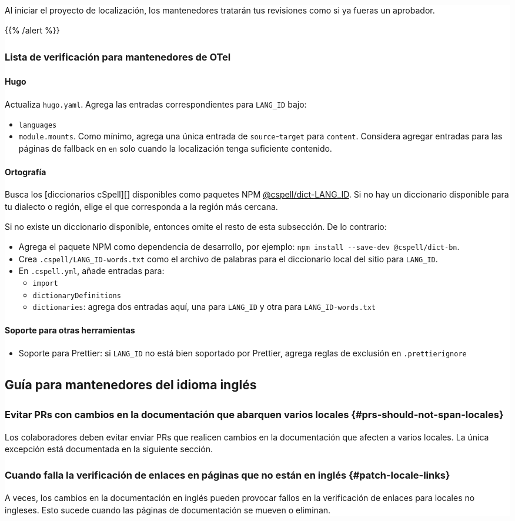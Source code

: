 Al iniciar el proyecto de localización, los mantenedores tratarán tus revisiones
como si ya fueras un aprobador.

{{% /alert %}}

### Lista de verificación para mantenedores de OTel

#### Hugo

Actualiza `hugo.yaml`. Agrega las entradas correspondientes para `LANG_ID` bajo:

- `languages`
- `module.mounts`. Como mínimo, agrega una única entrada de `source`-`target` para
  `content`. Considera agregar entradas para las páginas de fallback en `en`
  solo cuando la localización tenga suficiente contenido.

#### Ortografía

Busca los [diccionarios cSpell][] disponibles como paquetes NPM
[@cspell/dict-LANG_ID][]. Si no hay un diccionario disponible para tu dialecto o región,
elige el que corresponda a la región más cercana.

Si no existe un diccionario disponible, entonces omite el resto de esta subsección.
De lo contrario:

- Agrega el paquete NPM como dependencia de desarrollo, por ejemplo:
  `npm install --save-dev @cspell/dict-bn`.
- Crea `.cspell/LANG_ID-words.txt` como el archivo de palabras para el diccionario local del sitio para `LANG_ID`.
- En `.cspell.yml`, añade entradas para:
  - `import`
  - `dictionaryDefinitions`
  - `dictionaries`: agrega dos entradas aquí, una para `LANG_ID` y otra para `LANG_ID-words.txt`

[cSpell dictionaries]: https://github.com/streetsidesoftware/cspell-dicts
[@cspell/dict-LANG_ID]: https://www.npmjs.com/search?q=%40cspell%2Fdict

#### Soporte para otras herramientas

- Soporte para Prettier: si `LANG_ID` no está bien soportado por Prettier,
  agrega reglas de exclusión en `.prettierignore`

## Guía para mantenedores del idioma inglés

### Evitar PRs con cambios en la documentación que abarquen varios locales {#prs-should-not-span-locales}

Los colaboradores deben evitar enviar PRs que realicen cambios en la documentación que afecten a varios locales.
La única excepción está documentada en la siguiente sección.

### Cuando falla la verificación de enlaces en páginas que no están en inglés {#patch-locale-links}

A veces, los cambios en la documentación en inglés pueden provocar fallos en la verificación de enlaces para locales no ingleses.
Esto sucede cuando las páginas de documentación se mueven o eliminan.


[^*]: Para una posible excepción, consulta la sección de [Enlaces](#links).
[hola]: https://code.org/helloworld
[sitio de OTel]: https://opentelemetry.io
[etiquetas]: https://spec.commonmark.org/0.31.2/#link-label
[definiciones de enlaces]: https://spec.commonmark.org/0.31.2/#link-reference-definitions
[Mermaid]: https://mermaid.js.org
[aprobador activo]: https://github.com/cncf/glossary/blob/main/CODEOWNERS
[Glosario CNCF]: https://glossary.cncf.io/
[sitio web de Kubernetes]: https://github.com/kubernetes/website
[ISO 639-1 code]: https://es.wikipedia.org/wiki/ISO_639-1
[front matter]: https://gohugo.io/content-management/front-matter/
[main]: https://github.com/open-telemetry/opentelemetry.io/commits/main/
[mantenedores]: https://github.com/orgs/open-telemetry/teams/docs-maintainers
[framework multilingüe]: https://gohugo.io/content-management/multilingual/
[PR #5386]: https://github.com/open-telemetry/opentelemetry.io/pull/5386/files
[slack]: https://slack.cncf.io/